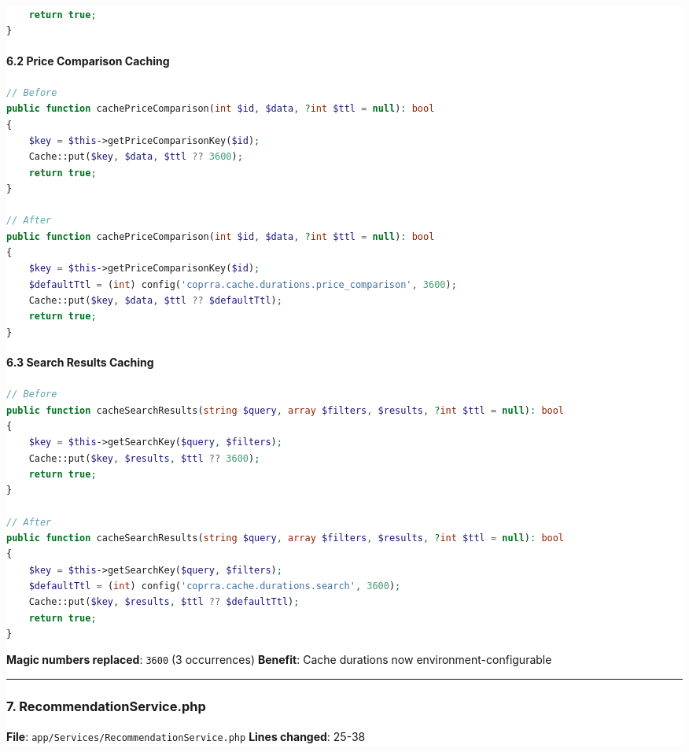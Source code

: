 ```php
    return true;
}
```

#### 6.2 Price Comparison Caching
```php
// Before
public function cachePriceComparison(int $id, $data, ?int $ttl = null): bool
{
    $key = $this->getPriceComparisonKey($id);
    Cache::put($key, $data, $ttl ?? 3600);
    return true;
}

// After
public function cachePriceComparison(int $id, $data, ?int $ttl = null): bool
{
    $key = $this->getPriceComparisonKey($id);
    $defaultTtl = (int) config('coprra.cache.durations.price_comparison', 3600);
    Cache::put($key, $data, $ttl ?? $defaultTtl);
    return true;
}
```

#### 6.3 Search Results Caching
```php
// Before
public function cacheSearchResults(string $query, array $filters, $results, ?int $ttl = null): bool
{
    $key = $this->getSearchKey($query, $filters);
    Cache::put($key, $results, $ttl ?? 3600);
    return true;
}

// After
public function cacheSearchResults(string $query, array $filters, $results, ?int $ttl = null): bool
{
    $key = $this->getSearchKey($query, $filters);
    $defaultTtl = (int) config('coprra.cache.durations.search', 3600);
    Cache::put($key, $results, $ttl ?? $defaultTtl);
    return true;
}
```

**Magic numbers replaced**: `3600` (3 occurrences)
**Benefit**: Cache durations now environment-configurable

---

### 7. RecommendationService.php

**File**: `app/Services/RecommendationService.php`
**Lines changed**: 25-38
